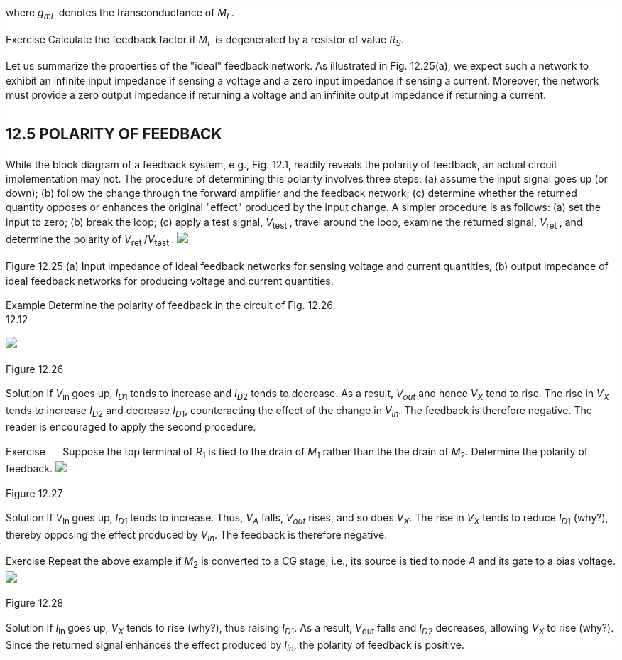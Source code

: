 where $g_{m F}$ denotes the transconductance of $M_{F}$.

Exercise Calculate the feedback factor if $M_{F}$ is degenerated by a resistor of value $R_{S}$.

Let us summarize the properties of the "ideal" feedback network. As illustrated in Fig. 12.25(a), we expect such a network to exhibit an infinite input impedance if sensing a voltage and a zero input impedance if sensing a current. Moreover, the network must provide a zero output impedance if returning a voltage and an infinite output impedance if returning a current.

## 12.5 POLARITY OF FEEDBACK

While the block diagram of a feedback system, e.g., Fig. 12.1, readily reveals the polarity of feedback, an actual circuit implementation may not. The procedure of determining this polarity involves three steps: (a) assume the input signal goes up (or down); (b) follow the change through the forward amplifier and the feedback network; (c) determine whether the returned quantity opposes or enhances the original "effect" produced by the input change. A simpler procedure is as follows: (a) set the input to zero; (b) break the loop; (c) apply a test signal, $V_{\text {test }}$, travel around the loop, examine the returned signal, $V_{\text {ret }}$, and determine the polarity of $V_{\text {ret }} / V_{\text {test }}$.
![](https://cdn.mathpix.com/cropped/2024_11_08_9ec87a8d4dad7fdd2420g-51.jpg?height=779&width=3127&top_left_y=461&top_left_x=834)

Figure 12.25 (a) Input impedance of ideal feedback networks for sensing voltage and current quantities, (b) output impedance of ideal feedback networks for producing voltage and current quantities.

Example Determine the polarity of feedback in the circuit of Fig. 12.26. <br> 12.12

![](https://cdn.mathpix.com/cropped/2024_11_08_9ec87a8d4dad7fdd2420g-51.jpg?height=851&width=1057&top_left_y=1915&top_left_x=1869)

Figure 12.26

Solution If $V_{\text {in }}$ goes up, $I_{D 1}$ tends to increase and $I_{D 2}$ tends to decrease. As a result, $V_{o u t}$ and hence $V_{X}$ tend to rise. The rise in $V_{X}$ tends to increase $I_{D 2}$ and decrease $I_{D 1}$, counteracting the effect of the change in $V_{i n}$. The feedback is therefore negative. The reader is encouraged to apply the second procedure.

Exercise $\quad$ Suppose the top terminal of $R_{1}$ is tied to the drain of $M_{1}$ rather than the the drain of $M_{2}$. Determine the polarity of feedback.
![](https://cdn.mathpix.com/cropped/2024_11_08_9ec87a8d4dad7fdd2420g-51.jpg?height=1052&width=2381&top_left_y=3795&top_left_x=579)

Figure 12.27

Solution If $V_{\text {in }}$ goes up, $I_{D 1}$ tends to increase. Thus, $V_{A}$ falls, $V_{o u t}$ rises, and so does $V_{X}$. The rise in $V_{X}$ tends to reduce $I_{D 1}$ (why?), thereby opposing the effect produced by $V_{i n}$. The feedback is therefore negative.

Exercise Repeat the above example if $M_{2}$ is converted to a CG stage, i.e., its source is tied to node $A$ and its gate to a bias voltage.
![](https://cdn.mathpix.com/cropped/2024_11_08_9ec87a8d4dad7fdd2420g-52.jpg?height=1039&width=2399&top_left_y=1250&top_left_x=490)

Figure 12.28

Solution If $I_{\text {in }}$ goes up, $V_{X}$ tends to rise (why?), thus raising $I_{D 1}$. As a result, $V_{\text {out }}$ falls and $I_{D 2}$ decreases, allowing $V_{X}$ to rise (why?). Since the returned signal enhances the effect produced by $I_{i n}$, the polarity of feedback is positive.

